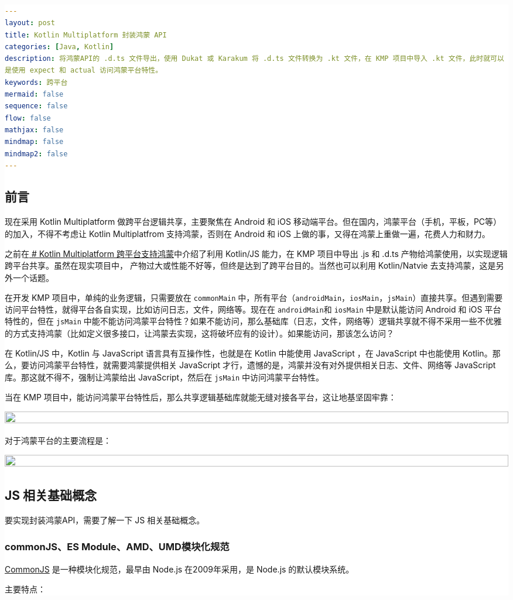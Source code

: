 ```yaml
---
layout: post
title: Kotlin Multiplatform 封装鸿蒙 API
categories: [Java, Kotlin]
description: 将鸿蒙API的 .d.ts 文件导出，使用 Dukat 或 Karakum 将 .d.ts 文件转换为 .kt 文件，在 KMP 项目中导入 .kt 文件，此时就可以是使用 expect 和 actual 访问鸿蒙平台特性。
keywords: 跨平台
mermaid: false
sequence: false
flow: false
mathjax: false
mindmap: false
mindmap2: false
---
```


## 前言

现在采用 Kotlin Multiplatform 做跨平台逻辑共享，主要聚焦在 Android 和 iOS 移动端平台。但在国内，鸿蒙平台（手机，平板，PC等）的加入，不得不考虑让 Kotlin Multiplatfrom 支持鸿蒙，否则在 Android 和 iOS 上做的事，又得在鸿蒙上重做一遍，花费人力和财力。

之前在[ # Kotlin Multiplatform 跨平台支持鸿蒙]({{site.url}}/2024/06/12/Kotlin-Multiplatform-Support-Harmony/)中介绍了利用 Kotlin/JS 能力，在 KMP 项目中导出 .js 和 .d.ts 产物给鸿蒙使用，以实现逻辑跨平台共享。虽然在现实项目中， 产物过大或性能不好等，但终是达到了跨平台目的。当然也可以利用 Kotlin/Natvie 去支持鸿蒙，这是另外一个话题。

在开发 KMP 项目中，单纯的业务逻辑，只需要放在 `commonMain` 中，所有平台（`androidMain`，`iosMain`，`jsMain`）直接共享。但遇到需要访问平台特性，就得平台各自实现，比如访问日志，文件，网络等。现在在 `androidMain`和 `iosMain` 中是默认能访问 Android 和 iOS 平台特性的，但在 `jsMain` 中能不能访问鸿蒙平台特性？如果不能访问，那么基础库（日志，文件，网络等）逻辑共享就不得不采用一些不优雅的方式支持鸿蒙（比如定义很多接口，让鸿蒙去实现，这将破坏应有的设计）。如果能访问，那该怎么访问？

在 Kotlin/JS 中，Kotlin 与 JavaScript 语言具有互操作性，也就是在 Kotlin 中能使用 JavaScript ，在 JavaScript 中也能使用 Kotlin。那么，要访问鸿蒙平台特性，就需要鸿蒙提供相关 JavaScript 才行，遗憾的是，鸿蒙并没有对外提供相关日志、文件、网络等 JavaScript 库。那这就不得不，强制让鸿蒙给出 JavaScript，然后在 `jsMain` 中访问鸿蒙平台特性。

当在 KMP 项目中，能访问鸿蒙平台特性后，那么共享逻辑基础库就能无缝对接各平台，这让地基坚固牢靠：

<img src="{{site.url}}/images/posts/2024-12-05-KMP-With-Harmony-API/p1.png" width="100%" height="100%" />

对于鸿蒙平台的主要流程是：

<img src="{{site.url}}/images/posts/2024-12-05-KMP-With-Harmony-API/p2.png" width="100%" height="100%" />


## JS 相关基础概念

要实现封装鸿蒙API，需要了解一下 JS 相关基础概念。

### commonJS、ES Module、AMD、UMD模块化规范

[CommonJS](https://wiki.commonjs.org/wiki/CommonJS) 是一种模块化规范，最早由 Node.js 在2009年采用，是 Node.js 的默认模块系统。

主要特点：
